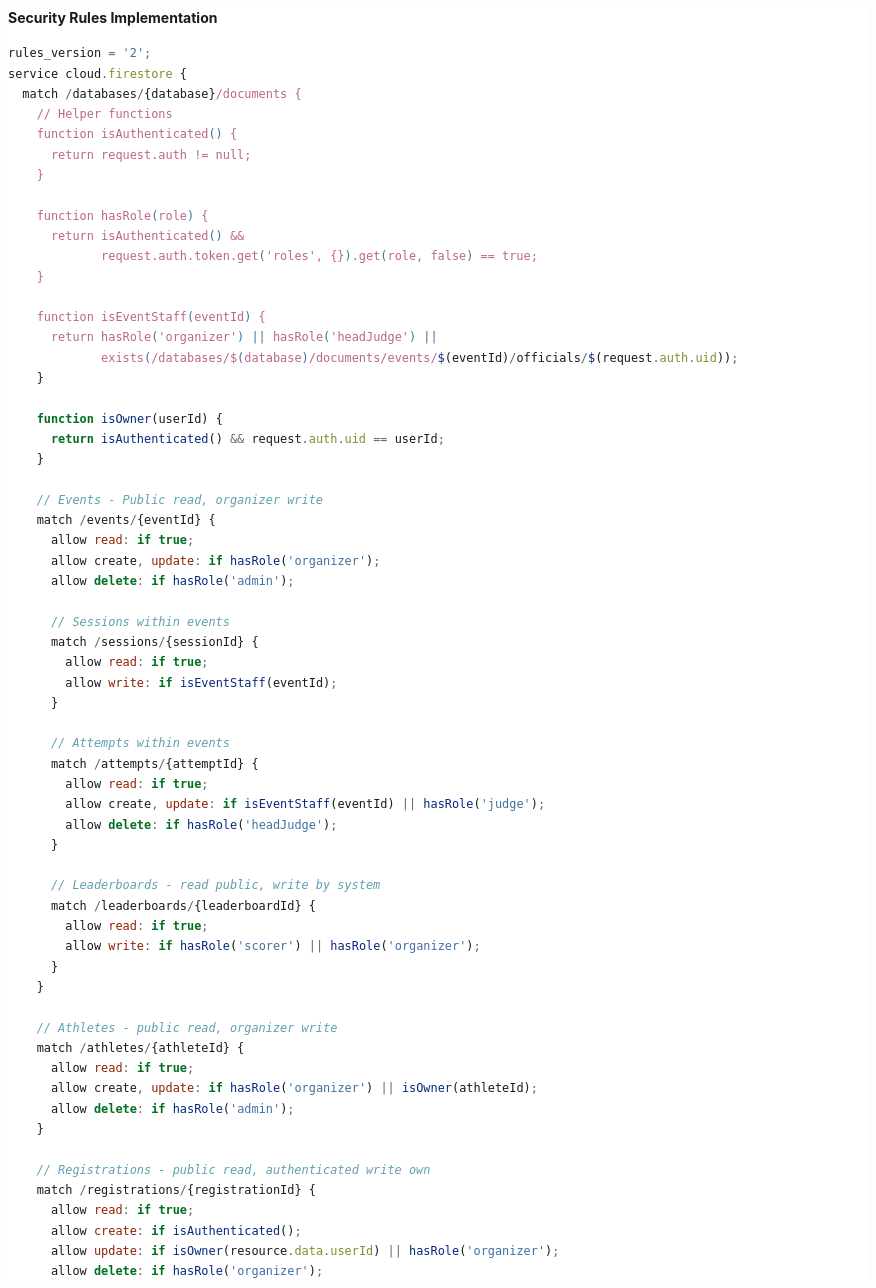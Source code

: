**Security Rules Implementation**
```javascript
rules_version = '2';
service cloud.firestore {
  match /databases/{database}/documents {
    // Helper functions
    function isAuthenticated() {
      return request.auth != null;
    }
    
    function hasRole(role) {
      return isAuthenticated() && 
             request.auth.token.get('roles', {}).get(role, false) == true;
    }
    
    function isEventStaff(eventId) {
      return hasRole('organizer') || hasRole('headJudge') ||
             exists(/databases/$(database)/documents/events/$(eventId)/officials/$(request.auth.uid));
    }
    
    function isOwner(userId) {
      return isAuthenticated() && request.auth.uid == userId;
    }
    
    // Events - Public read, organizer write
    match /events/{eventId} {
      allow read: if true;
      allow create, update: if hasRole('organizer');
      allow delete: if hasRole('admin');
      
      // Sessions within events
      match /sessions/{sessionId} {
        allow read: if true;
        allow write: if isEventStaff(eventId);
      }
      
      // Attempts within events
      match /attempts/{attemptId} {
        allow read: if true;
        allow create, update: if isEventStaff(eventId) || hasRole('judge');
        allow delete: if hasRole('headJudge');
      }
      
      // Leaderboards - read public, write by system
      match /leaderboards/{leaderboardId} {
        allow read: if true;
        allow write: if hasRole('scorer') || hasRole('organizer');
      }
    }
    
    // Athletes - public read, organizer write
    match /athletes/{athleteId} {
      allow read: if true;
      allow create, update: if hasRole('organizer') || isOwner(athleteId);
      allow delete: if hasRole('admin');
    }
    
    // Registrations - public read, authenticated write own
    match /registrations/{registrationId} {
      allow read: if true;
      allow create: if isAuthenticated();
      allow update: if isOwner(resource.data.userId) || hasRole('organizer');
      allow delete: if hasRole('organizer');
```